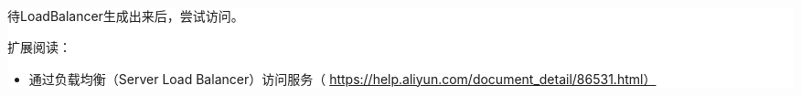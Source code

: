 待LoadBalancer生成出来后，尝试访问。



扩展阅读：

* 通过负载均衡（Server Load Balancer）访问服务（ https://help.aliyun.com/document_detail/86531.html）
